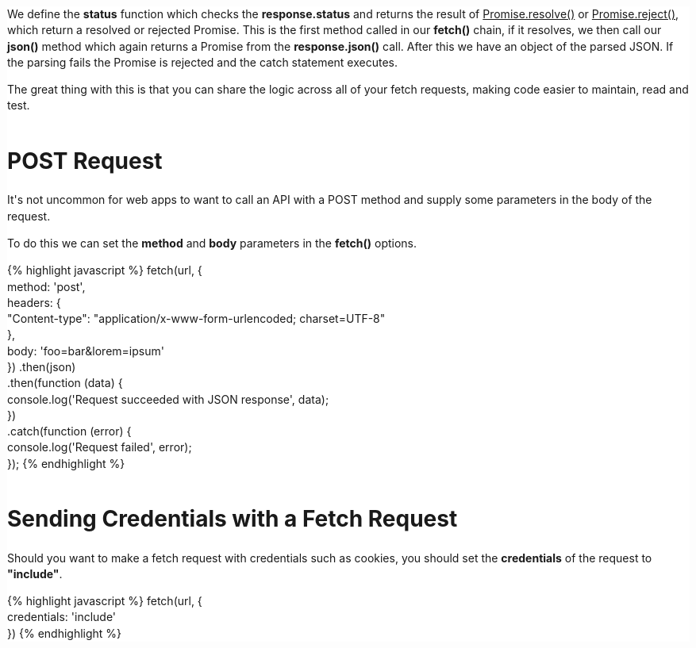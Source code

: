 We define the **status** function which checks the **response.status** and 
returns the result of 
[Promise.resolve()](https://developer.mozilla.org/en-US/docs/Web/JavaScript/Reference/Global_Objects/Promise/resolve) 
or 
[Promise.reject()](https://developer.mozilla.org/en-US/docs/Web/JavaScript/Reference/Global_Objects/Promise/reject), 
which return a resolved or rejected Promise. This is the first method 
called in our **fetch()** chain, if it resolves, we then call our **json()**
method which again returns a Promise from the **response.json()** call. After 
this we have an object of the parsed JSON. If the parsing fails the Promise is 
rejected and the catch statement executes.

The great thing with this is that you can share the logic across all of your 
fetch requests, making code easier to maintain, read and test.

# POST Request

It's not uncommon for web apps to want to call an API with a POST method and 
supply some parameters in the body of the request.

To do this we can set the **method** and **body** parameters in the **fetch()** 
options.

{% highlight javascript %}
fetch(url, {  
    method: 'post',  
    headers: {  
      "Content-type": "application/x-www-form-urlencoded; charset=UTF-8"  
    },  
    body: 'foo=bar&lorem=ipsum'  
  })
  .then(json)  
  .then(function (data) {  
    console.log('Request succeeded with JSON response', data);  
  })  
  .catch(function (error) {  
    console.log('Request failed', error);  
  });
 {% endhighlight %}

# Sending Credentials with a Fetch Request

Should you want to make a fetch request with credentials such as cookies, you 
should set the **credentials** of the request to **"include"**.

{% highlight javascript %}
fetch(url, {  
  credentials: 'include'  
})
{% endhighlight %}
